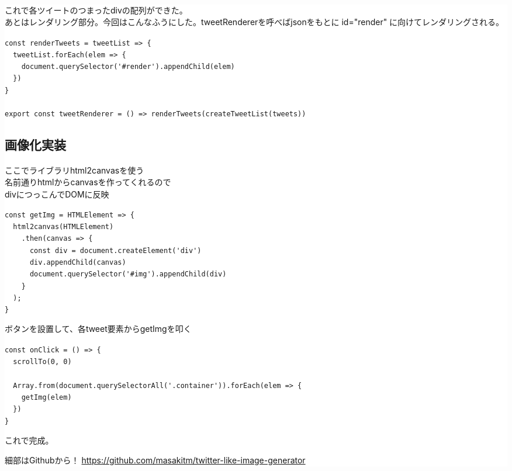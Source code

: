 これで各ツイートのつまったdivの配列ができた。  
あとはレンダリング部分。今回はこんなふうにした。tweetRendererを呼べばjsonをもとに id="render" に向けてレンダリングされる。

```
const renderTweets = tweetList => {
  tweetList.forEach(elem => {
    document.querySelector('#render').appendChild(elem)
  })
}

export const tweetRenderer = () => renderTweets(createTweetList(tweets))
```

## 画像化実装
  
ここでライブラリhtml2canvasを使う  
名前通りhtmlからcanvasを作ってくれるので  
divにつっこんでDOMに反映
   
```
const getImg = HTMLElement => {
  html2canvas(HTMLElement)
    .then(canvas => {
      const div = document.createElement('div')
      div.appendChild(canvas)
      document.querySelector('#img').appendChild(div)
    }
  );
}
```

ボタンを設置して、各tweet要素からgetImgを叩く
```
const onClick = () => {
  scrollTo(0, 0)
  
  Array.from(document.querySelectorAll('.container')).forEach(elem => {
    getImg(elem)
  })
}
```

これで完成。  
  
細部はGithubから！
https://github.com/masakitm/twitter-like-image-generator